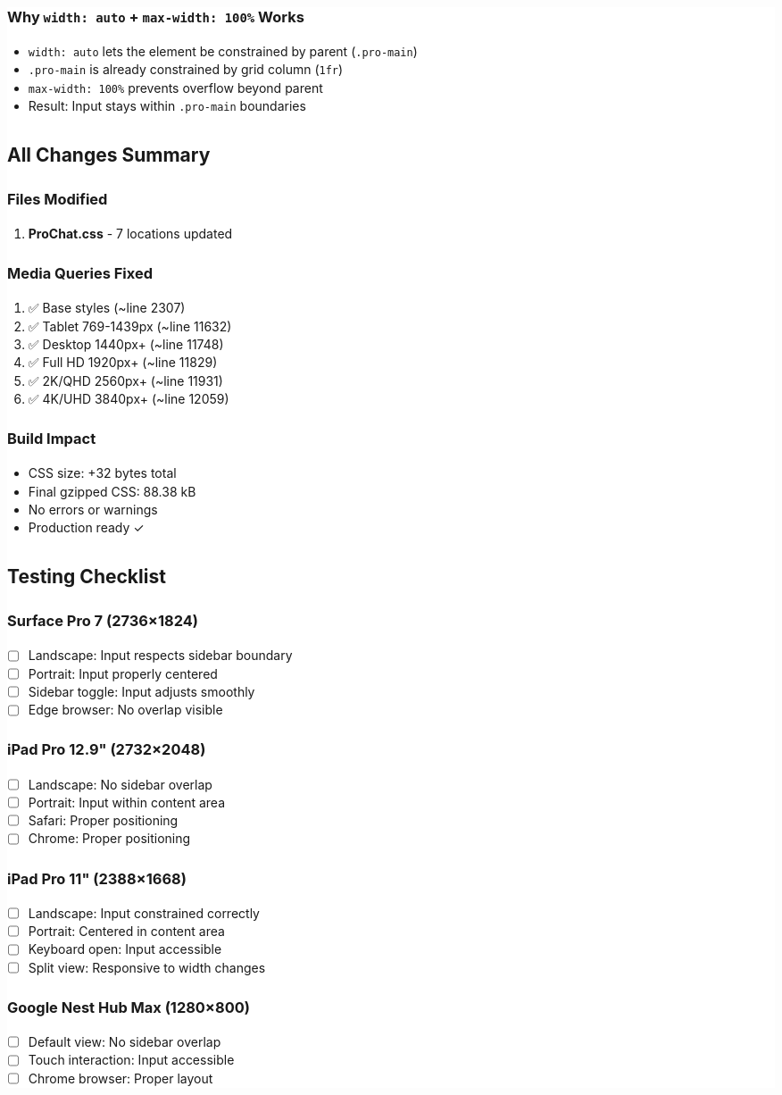 ### Why `width: auto` + `max-width: 100%` Works
- `width: auto` lets the element be constrained by parent (`.pro-main`)
- `.pro-main` is already constrained by grid column (`1fr`)
- `max-width: 100%` prevents overflow beyond parent
- Result: Input stays within `.pro-main` boundaries

## All Changes Summary

### Files Modified
1. **ProChat.css** - 7 locations updated

### Media Queries Fixed
1. ✅ Base styles (~line 2307)
2. ✅ Tablet 769-1439px (~line 11632)
3. ✅ Desktop 1440px+ (~line 11748)
4. ✅ Full HD 1920px+ (~line 11829)
5. ✅ 2K/QHD 2560px+ (~line 11931)
6. ✅ 4K/UHD 3840px+ (~line 12059)

### Build Impact
- CSS size: +32 bytes total
- Final gzipped CSS: 88.38 kB
- No errors or warnings
- Production ready ✓

## Testing Checklist

### Surface Pro 7 (2736×1824)
- [ ] Landscape: Input respects sidebar boundary
- [ ] Portrait: Input properly centered
- [ ] Sidebar toggle: Input adjusts smoothly
- [ ] Edge browser: No overlap visible

### iPad Pro 12.9" (2732×2048)
- [ ] Landscape: No sidebar overlap
- [ ] Portrait: Input within content area
- [ ] Safari: Proper positioning
- [ ] Chrome: Proper positioning

### iPad Pro 11" (2388×1668)
- [ ] Landscape: Input constrained correctly
- [ ] Portrait: Centered in content area
- [ ] Keyboard open: Input accessible
- [ ] Split view: Responsive to width changes

### Google Nest Hub Max (1280×800)
- [ ] Default view: No sidebar overlap
- [ ] Touch interaction: Input accessible
- [ ] Chrome browser: Proper layout
